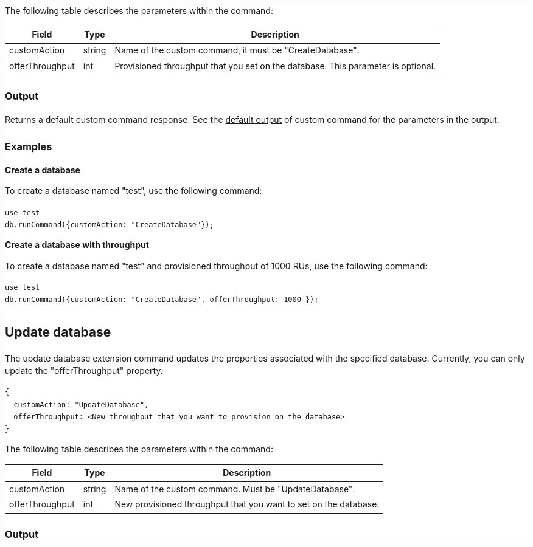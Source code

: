 The following table describes the parameters within the command:

|**Field**|**Type** |**Description** |
|---------|---------|---------|
| customAction   |  string  |   Name of the custom command, it must be "CreateDatabase".      |
| offerThroughput | int  | Provisioned throughput that you set on the database. This parameter is optional. |

### Output

Returns a default custom command response. See the [default output](#default-output) of custom command for the parameters in the output.

### Examples

**Create a database**

To create a database named "test", use the following command:

```shell
use test
db.runCommand({customAction: "CreateDatabase"});
```

**Create a database with throughput**

To create a database named "test" and provisioned throughput of 1000 RUs, use the following command:

```shell
use test
db.runCommand({customAction: "CreateDatabase", offerThroughput: 1000 });
```

## <a id="update-database"></a> Update database

The update database extension command updates the properties associated with the specified database. Currently, you can only update the "offerThroughput" property.

```
{
  customAction: "UpdateDatabase",
  offerThroughput: <New throughput that you want to provision on the database> 
}
```

The following table describes the parameters within the command:

|**Field**|**Type** |**Description** |
|---------|---------|---------|
| customAction    |    string     |   Name of the custom command. Must be "UpdateDatabase".      |
|  offerThroughput   |  int       |     New provisioned throughput that you want to set on the database.    |

### Output
